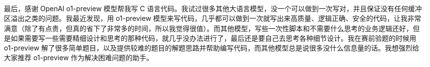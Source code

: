 最后，感谢 OpenAI o1-preview 模型帮我写 C 语言代码。我试过很多其他大语言模型，没一个可以做到一次写对，并且保证没有任何缓冲区溢出之类的问题。我最近发现，用 o1-preview 模型来写代码，几乎都可以做到一次就写出来高质量、逻辑正确、安全的代码，让我非常满意（除了有点贵，但真的省下了非常多的时间，所以我觉得很值）。而其他模型，写些一次性脚本和不需要什么思考的业务逻辑还好，但是如果需要写一些需要精细设计和思考的那种代码，就几乎没办法进行了，最后还是要自己去思考各种细节设计。我在赛前验题的时候用 o1-preview 解了很多简单题目，以及提供较难的题目的解题思路并帮助编写代码，而其他模型总是说很多没什么信息量的话。我想强烈给大家推荐 o1-preview 作为解决困难问题的助手。
